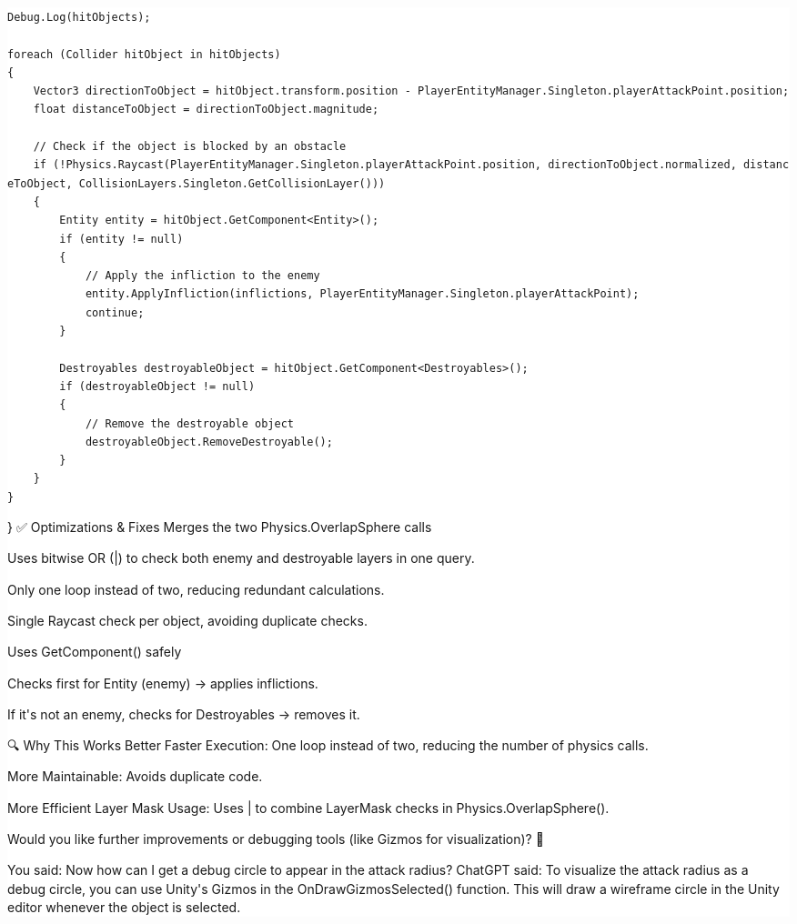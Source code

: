     Debug.Log(hitObjects);

    foreach (Collider hitObject in hitObjects)
    {
        Vector3 directionToObject = hitObject.transform.position - PlayerEntityManager.Singleton.playerAttackPoint.position;
        float distanceToObject = directionToObject.magnitude;

        // Check if the object is blocked by an obstacle
        if (!Physics.Raycast(PlayerEntityManager.Singleton.playerAttackPoint.position, directionToObject.normalized, distanceToObject, CollisionLayers.Singleton.GetCollisionLayer()))
        {
            Entity entity = hitObject.GetComponent<Entity>();
            if (entity != null)
            {
                // Apply the infliction to the enemy
                entity.ApplyInfliction(inflictions, PlayerEntityManager.Singleton.playerAttackPoint);
                continue;
            }

            Destroyables destroyableObject = hitObject.GetComponent<Destroyables>();
            if (destroyableObject != null)
            {
                // Remove the destroyable object
                destroyableObject.RemoveDestroyable();
            }
        }
    }
}
✅ Optimizations & Fixes
Merges the two Physics.OverlapSphere calls

Uses bitwise OR (|) to check both enemy and destroyable layers in one query.

Only one loop instead of two, reducing redundant calculations.

Single Raycast check per object, avoiding duplicate checks.

Uses GetComponent<T>() safely

Checks first for Entity (enemy) → applies inflictions.

If it's not an enemy, checks for Destroyables → removes it.

🔍 Why This Works Better
Faster Execution: One loop instead of two, reducing the number of physics calls.

More Maintainable: Avoids duplicate code.

More Efficient Layer Mask Usage: Uses | to combine LayerMask checks in Physics.OverlapSphere().

Would you like further improvements or debugging tools (like Gizmos for visualization)? 🚀







You said:
Now how can I get a debug circle to appear in the attack radius?
ChatGPT said:
To visualize the attack radius as a debug circle, you can use Unity's Gizmos in the OnDrawGizmosSelected() function. This will draw a wireframe circle in the Unity editor whenever the object is selected.
